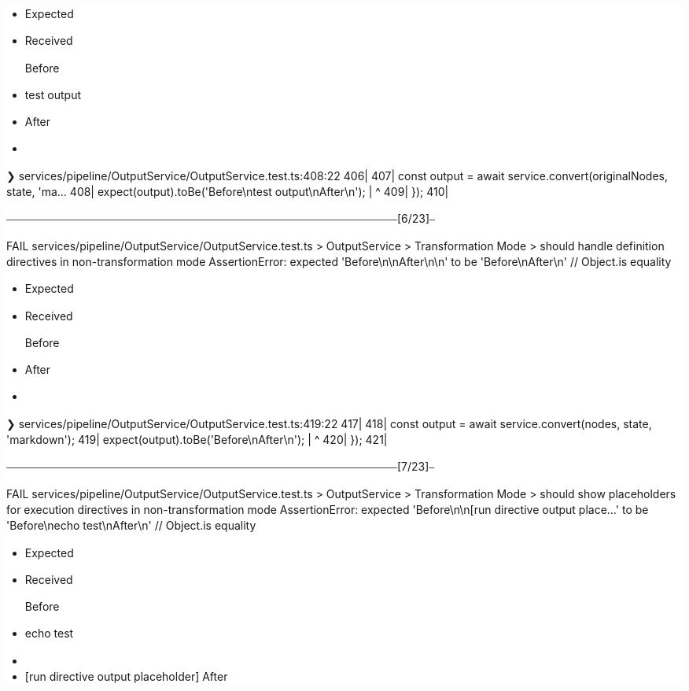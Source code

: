 - Expected
+ Received

  Before
+
  test output
+
  After

+

 ❯ services/pipeline/OutputService/OutputService.test.ts:408:22
    406| 
    407|       const output = await service.convert(originalNodes, state, 'ma…
    408|       expect(output).toBe('Before\ntest output\nAfter\n');
       |                      ^
    409|     });
    410| 

⎯⎯⎯⎯⎯⎯⎯⎯⎯⎯⎯⎯⎯⎯⎯⎯⎯⎯⎯⎯⎯⎯⎯⎯⎯⎯⎯⎯⎯⎯⎯⎯⎯⎯⎯⎯⎯⎯⎯⎯⎯⎯⎯⎯⎯⎯⎯⎯⎯⎯⎯⎯⎯⎯⎯⎯⎯⎯⎯⎯⎯⎯⎯⎯⎯⎯⎯⎯⎯⎯⎯[6/23]⎯

 FAIL  services/pipeline/OutputService/OutputService.test.ts > OutputService > Transformation Mode > should handle definition directives in non-transformation mode
AssertionError: expected 'Before\n\nAfter\n\n' to be 'Before\nAfter\n' // Object.is equality

- Expected
+ Received

  Before
+
  After

+

 ❯ services/pipeline/OutputService/OutputService.test.ts:419:22
    417| 
    418|       const output = await service.convert(nodes, state, 'markdown');
    419|       expect(output).toBe('Before\nAfter\n');
       |                      ^
    420|     });
    421| 

⎯⎯⎯⎯⎯⎯⎯⎯⎯⎯⎯⎯⎯⎯⎯⎯⎯⎯⎯⎯⎯⎯⎯⎯⎯⎯⎯⎯⎯⎯⎯⎯⎯⎯⎯⎯⎯⎯⎯⎯⎯⎯⎯⎯⎯⎯⎯⎯⎯⎯⎯⎯⎯⎯⎯⎯⎯⎯⎯⎯⎯⎯⎯⎯⎯⎯⎯⎯⎯⎯⎯[7/23]⎯

 FAIL  services/pipeline/OutputService/OutputService.test.ts > OutputService > Transformation Mode > should show placeholders for execution directives in non-transformation mode
AssertionError: expected 'Before\n\n[run directive output place…' to be 'Before\necho test\nAfter\n' // Object.is equality

- Expected
+ Received

  Before
- echo test
+
+ [run directive output placeholder]
  After
